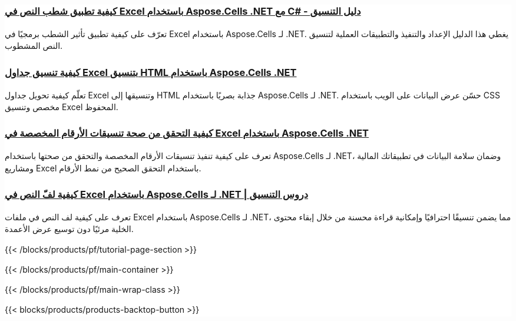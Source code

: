 ### [كيفية تطبيق شطب النص في Excel باستخدام Aspose.Cells .NET مع C# - دليل التنسيق](./strikeout-text-excel-aspose-cells-net)
تعرّف على كيفية تطبيق تأثير الشطب برمجيًا في Excel باستخدام Aspose.Cells لـ .NET. يغطي هذا الدليل الإعداد والتنفيذ والتطبيقات العملية لتنسيق النص المشطوب.

### [كيفية تنسيق جداول Excel بتنسيق HTML باستخدام Aspose.Cells .NET](./style-excel-tables-html-aspose-cells-net)
تعلّم كيفية تحويل جداول Excel وتنسيقها إلى HTML جذابة بصريًا باستخدام Aspose.Cells لـ .NET. حسّن عرض البيانات على الويب باستخدام CSS مخصص وتنسيق Excel المحفوظ.

### [كيفية التحقق من صحة تنسيقات الأرقام المخصصة في Excel باستخدام Aspose.Cells .NET](./validate-custom-number-formats-aspose-cells-net)
تعرف على كيفية تنفيذ تنسيقات الأرقام المخصصة والتحقق من صحتها باستخدام Aspose.Cells لـ .NET، وضمان سلامة البيانات في تطبيقاتك المالية ومشاريع Excel باستخدام التحقق الصحيح من نمط الأرقام.

### [كيفية لفّ النص في Excel باستخدام Aspose.Cells لـ .NET | دروس التنسيق](./wrap-text-excel-aspose-cells-net)
تعرف على كيفية لف النص في ملفات Excel باستخدام Aspose.Cells لـ .NET، مما يضمن تنسيقًا احترافيًا وإمكانية قراءة محسنة من خلال إبقاء محتوى الخلية مرئيًا دون توسيع عرض الأعمدة.

{{< /blocks/products/pf/tutorial-page-section >}}

{{< /blocks/products/pf/main-container >}}

{{< /blocks/products/pf/main-wrap-class >}}

{{< blocks/products/products-backtop-button >}}